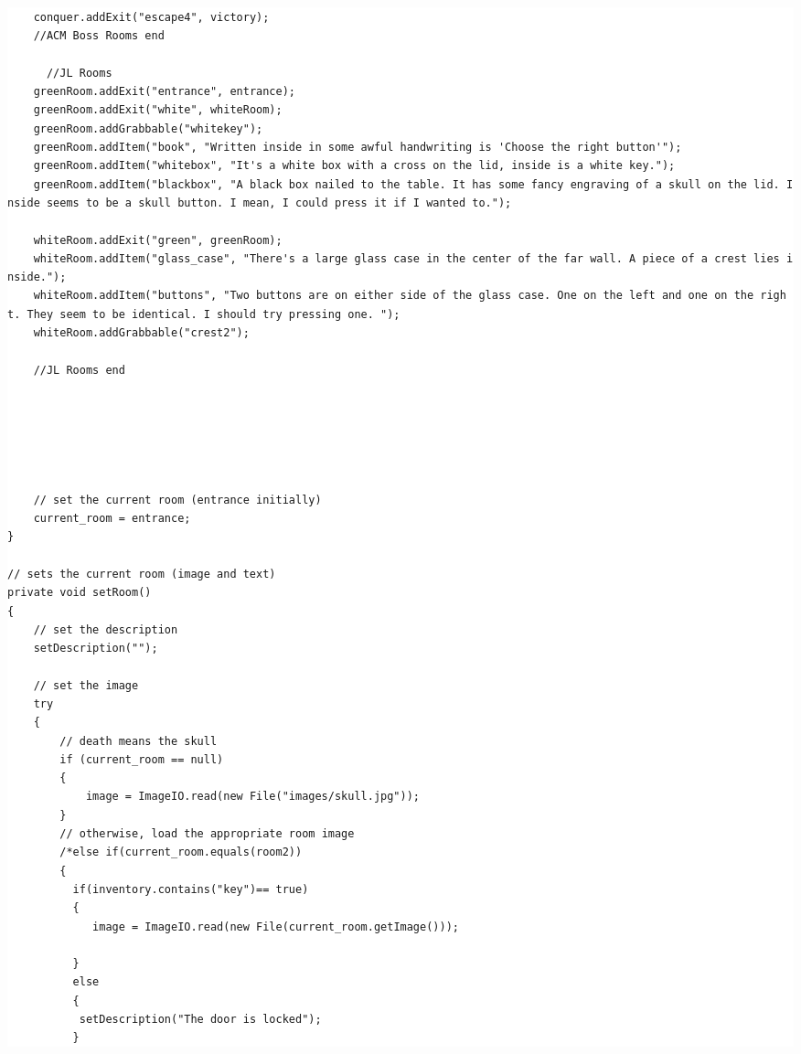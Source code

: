         conquer.addExit("escape4", victory);
        //ACM Boss Rooms end
        
          //JL Rooms
        greenRoom.addExit("entrance", entrance);
        greenRoom.addExit("white", whiteRoom);
        greenRoom.addGrabbable("whitekey");
        greenRoom.addItem("book", "Written inside in some awful handwriting is 'Choose the right button'");
        greenRoom.addItem("whitebox", "It's a white box with a cross on the lid, inside is a white key.");
        greenRoom.addItem("blackbox", "A black box nailed to the table. It has some fancy engraving of a skull on the lid. Inside seems to be a skull button. I mean, I could press it if I wanted to.");
        
        whiteRoom.addExit("green", greenRoom);
        whiteRoom.addItem("glass_case", "There's a large glass case in the center of the far wall. A piece of a crest lies inside.");
        whiteRoom.addItem("buttons", "Two buttons are on either side of the glass case. One on the left and one on the right. They seem to be identical. I should try pressing one. ");
        whiteRoom.addGrabbable("crest2");
        
        //JL Rooms end
        
        
        
        
        
        
        // set the current room (entrance initially)
        current_room = entrance;
    }
    
    // sets the current room (image and text)
    private void setRoom()
    {
        // set the description
        setDescription("");
        
        // set the image
        try
        {
            // death means the skull
            if (current_room == null)
            {
                image = ImageIO.read(new File("images/skull.jpg"));
            }
            // otherwise, load the appropriate room image
            /*else if(current_room.equals(room2))
            {
              if(inventory.contains("key")== true)
              {
                 image = ImageIO.read(new File(current_room.getImage())); 
                                   
              } 
              else
              {
               setDescription("The door is locked");   
              }
                